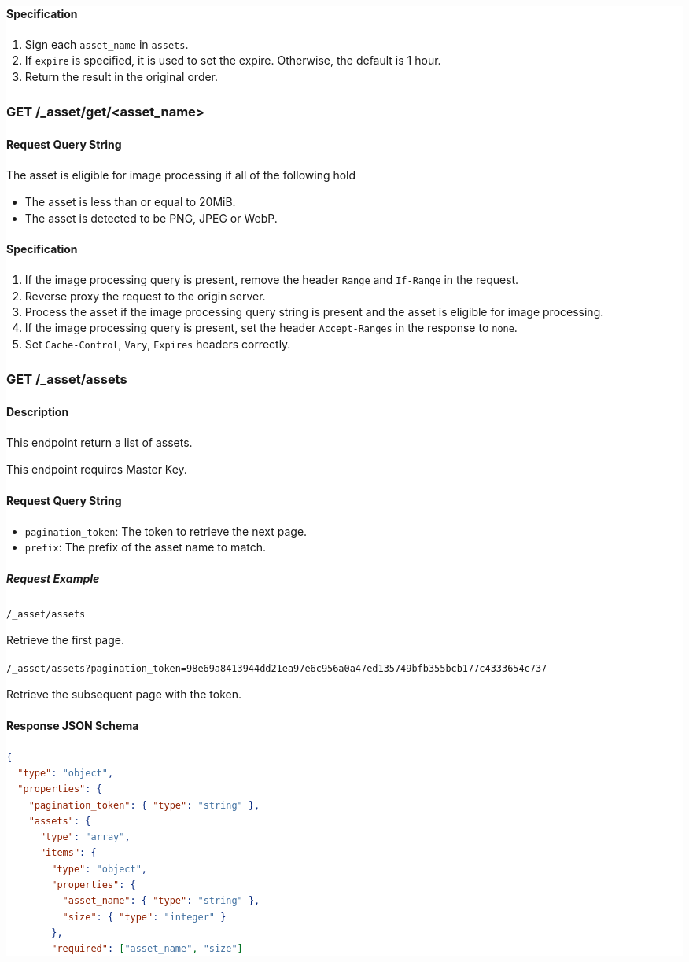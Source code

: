 #### Specification

1. Sign each `asset_name` in `assets`.
1. If `expire` is specified, it is used to set the expire. Otherwise, the default is 1 hour.
1. Return the result in the original order.

### GET /_asset/get/<asset_name>

#### Request Query String

The asset is eligible for image processing if all of the following hold

- The asset is less than or equal to 20MiB.
- The asset is detected to be PNG, JPEG or WebP.

#### Specification

1. If the image processing query is present, remove the header `Range` and `If-Range` in the request.
1. Reverse proxy the request to the origin server.
1. Process the asset if the image processing query string is present and the asset is eligible for image processing.
1. If the image processing query is present, set the header `Accept-Ranges` in the response to `none`.
1. Set `Cache-Control`, `Vary`, `Expires` headers correctly.

### GET /_asset/assets

#### Description

This endpoint return a list of assets.

This endpoint requires Master Key.

#### Request Query String

- `pagination_token`: The token to retrieve the next page.
- `prefix`: The prefix of the asset name to match.

##### Request Example

```
/_asset/assets
```

Retrieve the first page.

```
/_asset/assets?pagination_token=98e69a8413944dd21ea97e6c956a0a47ed135749bfb355bcb177c4333654c737
```

Retrieve the subsequent page with the token.

#### Response JSON Schema

```json
{
  "type": "object",
  "properties": {
    "pagination_token": { "type": "string" },
    "assets": {
      "type": "array",
      "items": {
        "type": "object",
        "properties": {
          "asset_name": { "type": "string" },
          "size": { "type": "integer" }
        },
        "required": ["asset_name", "size"]
```
